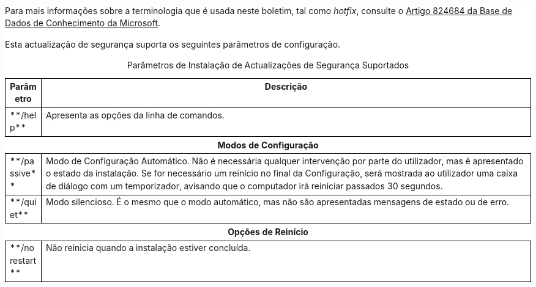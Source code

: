 Para mais informações sobre a terminologia que é usada neste boletim, tal como *hotfix*, consulte o [Artigo 824684 da Base de Dados de Conhecimento da Microsoft](http://support.microsoft.com/kb/824684/pt).

Esta actualização de segurança suporta os seguintes parâmetros de configuração.

<table class="dataTable">
<caption>
Parâmetros de Instalação de Actualizações de Segurança Suportados
</caption>
<tr class="thead">
<th style="border:1px solid black;" >
Parâmetro
</th>
<th style="border:1px solid black;" >
Descrição
</th>
</tr>
<tr>
<td style="border:1px solid black;">
**/help**
</td>
<td style="border:1px solid black;">
Apresenta as opções da linha de comandos.
</td>
</tr>
<tr>
<th colspan="2">
Modos de Configuração
</th>
</tr>
<tr class="alternateRow">
<td style="border:1px solid black;">
**/passive**
</td>
<td style="border:1px solid black;">
Modo de Configuração Automático. Não é necessária qualquer intervenção por parte do utilizador, mas é apresentado o estado da instalação. Se for necessário um reinício no final da Configuração, será mostrada ao utilizador uma caixa de diálogo com um temporizador, avisando que o computador irá reiniciar passados 30 segundos.
</td>
</tr>
<tr>
<td style="border:1px solid black;">
**/quiet**
</td>
<td style="border:1px solid black;">
Modo silencioso. É o mesmo que o modo automático, mas não são apresentadas mensagens de estado ou de erro.
</td>
</tr>
<tr>
<th colspan="2">
Opções de Reinício
</th>
</tr>
<tr class="alternateRow">
<td style="border:1px solid black;">
**/norestart**
</td>
<td style="border:1px solid black;">
Não reinicia quando a instalação estiver concluída.
</td>
</tr>